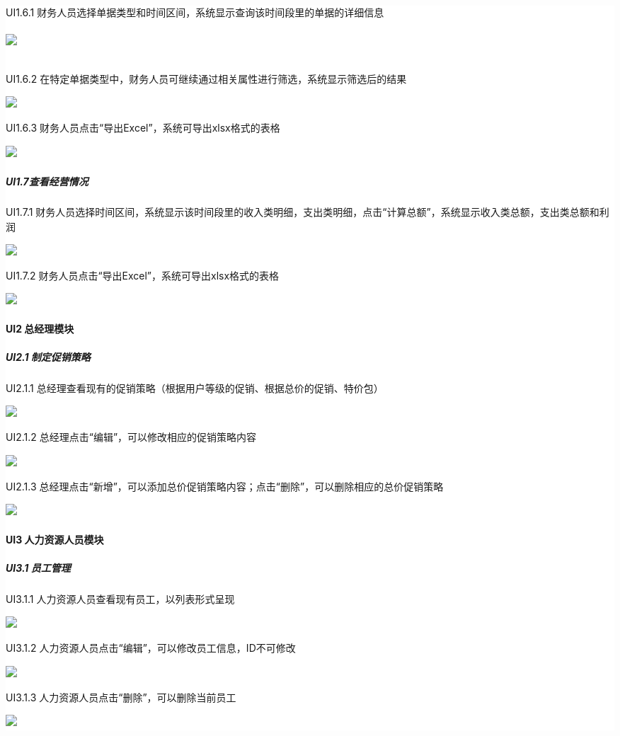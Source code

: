 UI1.6.1 财务人员选择单据类型和时间区间，系统显示查询该时间段里的单据的详细信息

###### ![](https://seec-homework.oss-cn-shanghai.aliyuncs.com/201250022_lab7_log_1.png)

UI1.6.2 在特定单据类型中，财务人员可继续通过相关属性进行筛选，系统显示筛选后的结果

![](https://seec-homework.oss-cn-shanghai.aliyuncs.com/201250022_lab7_log_2.png)

UI1.6.3 财务人员点击“导出Excel”，系统可导出xlsx格式的表格

![](https://seec-homework.oss-cn-shanghai.aliyuncs.com/201250022_lab7_log_3.png)

##### UI1.7查看经营情况

UI1.7.1 财务人员选择时间区间，系统显示该时间段里的收入类明细，支出类明细，点击“计算总额”，系统显示收入类总额，支出类总额和利润

![](https://seec-homework.oss-cn-shanghai.aliyuncs.com/201250022_lab7_condition_1.png)

UI1.7.2 财务人员点击“导出Excel”，系统可导出xlsx格式的表格

![](https://seec-homework.oss-cn-shanghai.aliyuncs.com/201250022_lab7_condition_2.png)

#### UI2 总经理模块

##### UI2.1 制定促销策略

UI2.1.1 总经理查看现有的促销策略（根据用户等级的促销、根据总价的促销、特价包）

![](https://seec-homework.oss-cn-shanghai.aliyuncs.com/201250022_lab7_discount_1.png)

UI2.1.2 总经理点击“编辑”，可以修改相应的促销策略内容

![](https://seec-homework.oss-cn-shanghai.aliyuncs.com/201250022_lab7_discount_2.png)

UI2.1.3 总经理点击“新增”，可以添加总价促销策略内容；点击“删除”，可以删除相应的总价促销策略

![](https://seec-homework.oss-cn-shanghai.aliyuncs.com/201250022_lab7_discount_3.png)

#### UI3 人力资源人员模块

##### UI3.1 员工管理

UI3.1.1 人力资源人员查看现有员工，以列表形式呈现

![](https://seec-homework.oss-cn-shanghai.aliyuncs.com/201250015_hr_1.png)

UI3.1.2 人力资源人员点击“编辑”，可以修改员工信息，ID不可修改

![](https://seec-homework.oss-cn-shanghai.aliyuncs.com/201250015_hr_2.png)

UI3.1.3 人力资源人员点击“删除”，可以删除当前员工

![](https://seec-homework.oss-cn-shanghai.aliyuncs.com/201250015_hr_3.png)
